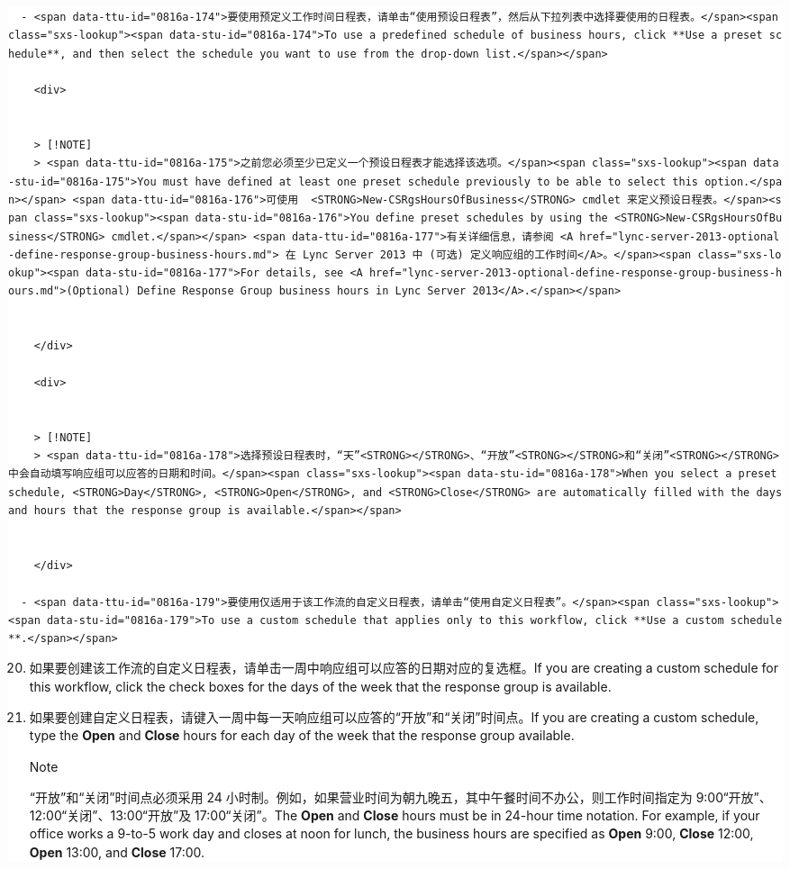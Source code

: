       - <span data-ttu-id="0816a-174">要使用预定义工作时间日程表，请单击“使用预设日程表”，然后从下拉列表中选择要使用的日程表。</span><span class="sxs-lookup"><span data-stu-id="0816a-174">To use a predefined schedule of business hours, click **Use a preset schedule**, and then select the schedule you want to use from the drop-down list.</span></span>
        
        <div>
        

        > [!NOTE]  
        > <span data-ttu-id="0816a-175">之前您必须至少已定义一个预设日程表才能选择该选项。</span><span class="sxs-lookup"><span data-stu-id="0816a-175">You must have defined at least one preset schedule previously to be able to select this option.</span></span> <span data-ttu-id="0816a-176">可使用  <STRONG>New-CSRgsHoursOfBusiness</STRONG> cmdlet 来定义预设日程表。</span><span class="sxs-lookup"><span data-stu-id="0816a-176">You define preset schedules by using the <STRONG>New-CSRgsHoursOfBusiness</STRONG> cmdlet.</span></span> <span data-ttu-id="0816a-177">有关详细信息，请参阅 <A href="lync-server-2013-optional-define-response-group-business-hours.md"> 在 Lync Server 2013 中 (可选) 定义响应组的工作时间</A>。</span><span class="sxs-lookup"><span data-stu-id="0816a-177">For details, see <A href="lync-server-2013-optional-define-response-group-business-hours.md">(Optional) Define Response Group business hours in Lync Server 2013</A>.</span></span>

        
        </div>
        
        <div>
        

        > [!NOTE]  
        > <span data-ttu-id="0816a-178">选择预设日程表时，“天”<STRONG></STRONG>、“开放”<STRONG></STRONG>和“关闭”<STRONG></STRONG>中会自动填写响应组可以应答的日期和时间。</span><span class="sxs-lookup"><span data-stu-id="0816a-178">When you select a preset schedule, <STRONG>Day</STRONG>, <STRONG>Open</STRONG>, and <STRONG>Close</STRONG> are automatically filled with the days and hours that the response group is available.</span></span>

        
        </div>
    
      - <span data-ttu-id="0816a-179">要使用仅适用于该工作流的自定义日程表，请单击“使用自定义日程表”。</span><span class="sxs-lookup"><span data-stu-id="0816a-179">To use a custom schedule that applies only to this workflow, click **Use a custom schedule**.</span></span>

20. <span data-ttu-id="0816a-180">如果要创建该工作流的自定义日程表，请单击一周中响应组可以应答的日期对应的复选框。</span><span class="sxs-lookup"><span data-stu-id="0816a-180">If you are creating a custom schedule for this workflow, click the check boxes for the days of the week that the response group is available.</span></span>

21. <span data-ttu-id="0816a-181">如果要创建自定义日程表，请键入一周中每一天响应组可以应答的“开放”和“关闭”时间点。</span><span class="sxs-lookup"><span data-stu-id="0816a-181">If you are creating a custom schedule, type the **Open** and **Close** hours for each day of the week that the response group available.</span></span>
    
    <div>
    

    > [!NOTE]  
    > <span data-ttu-id="0816a-p119">“开放”<STRONG></STRONG>和“关闭”<STRONG></STRONG>时间点必须采用 24 小时制。例如，如果营业时间为朝九晚五，其中午餐时间不办公，则工作时间指定为 9:00“开放”<STRONG></STRONG>、12:00“关闭”<STRONG></STRONG>、13:00“开放”<STRONG></STRONG>及 17:00“关闭”<STRONG></STRONG>。</span><span class="sxs-lookup"><span data-stu-id="0816a-p119">The <STRONG>Open</STRONG> and <STRONG>Close</STRONG> hours must be in 24-hour time notation. For example, if your office works a 9-to-5 work day and closes at noon for lunch, the business hours are specified as <STRONG>Open</STRONG> 9:00, <STRONG>Close</STRONG> 12:00, <STRONG>Open</STRONG> 13:00, and <STRONG>Close</STRONG> 17:00.</span></span>

    